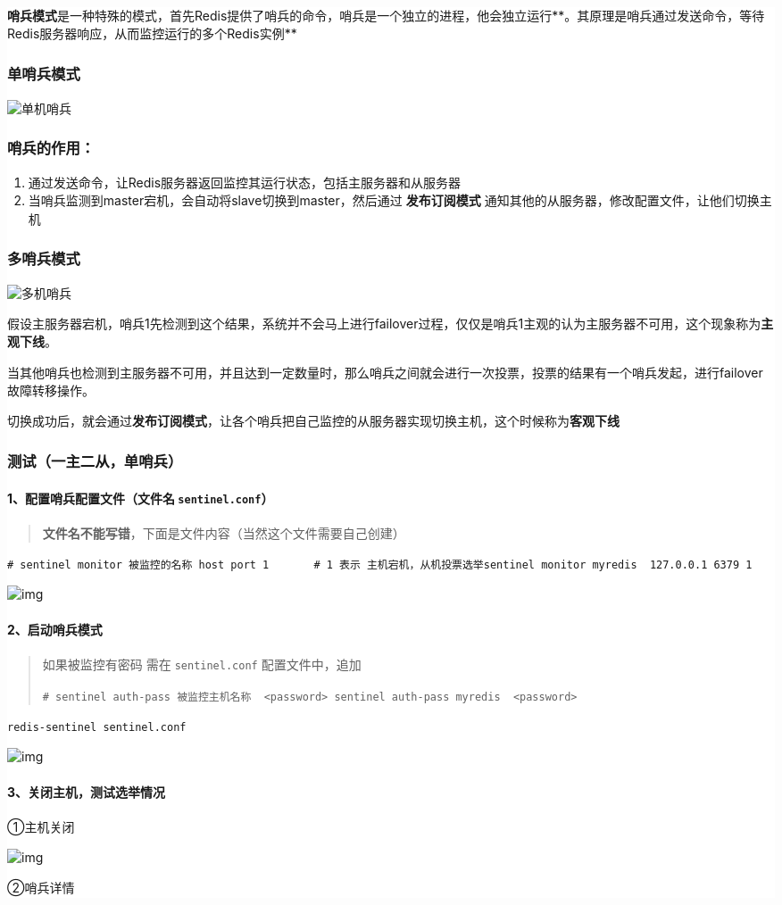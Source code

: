 **哨兵模式**是一种特殊的模式，首先Redis提供了哨兵的命令，哨兵是一个独立的进程，他会独立运行**。其原理是哨兵通过发送命令，等待Redis服务器响应，从而监控运行的多个Redis实例**

### 单哨兵模式

![单机哨兵](https://liuyou-images.oss-cn-hangzhou.aliyuncs.com/markdown/20201119131646.png)

### 哨兵的作用：

1. 通过发送命令，让Redis服务器返回监控其运行状态，包括主服务器和从服务器
2. 当哨兵监测到master宕机，会自动将slave切换到master，然后通过 **发布订阅模式** 通知其他的从服务器，修改配置文件，让他们切换主机

### 多哨兵模式

![多机哨兵](https://liuyou-images.oss-cn-hangzhou.aliyuncs.com/markdown/20201119131654.png)

假设主服务器宕机，哨兵1先检测到这个结果，系统并不会马上进行failover过程，仅仅是哨兵1主观的认为主服务器不可用，这个现象称为**主观下线**。

当其他哨兵也检测到主服务器不可用，并且达到一定数量时，那么哨兵之间就会进行一次投票，投票的结果有一个哨兵发起，进行failover故障转移操作。

切换成功后，就会通过**发布订阅模式**，让各个哨兵把自己监控的从服务器实现切换主机，这个时候称为**客观下线**

### 测试（一主二从，单哨兵）

#### 1、配置哨兵配置文件（文件名 `sentinel.conf`）

> **文件名不能写错**，下面是文件内容（当然这个文件需要自己创建）

```
# sentinel monitor 被监控的名称 host port 1       # 1 表示 主机宕机，从机投票选举sentinel monitor myredis  127.0.0.1 6379 1
```

![img](https://liuyou-images.oss-cn-hangzhou.aliyuncs.com/markdown/20201119131701.png)

#### 2、启动哨兵模式

> 如果被监控有密码 需在 `sentinel.conf` 配置文件中，追加
>
> ```
> # sentinel auth-pass 被监控主机名称  <password> sentinel auth-pass myredis  <password>
> ```

```
redis-sentinel sentinel.conf
```

![img](https://liuyou-images.oss-cn-hangzhou.aliyuncs.com/markdown/20201119131708.png)

#### 3、关闭主机，测试选举情况

①主机关闭

![img](https://liuyou-images.oss-cn-hangzhou.aliyuncs.com/markdown/20201119131716.png)

②哨兵详情
